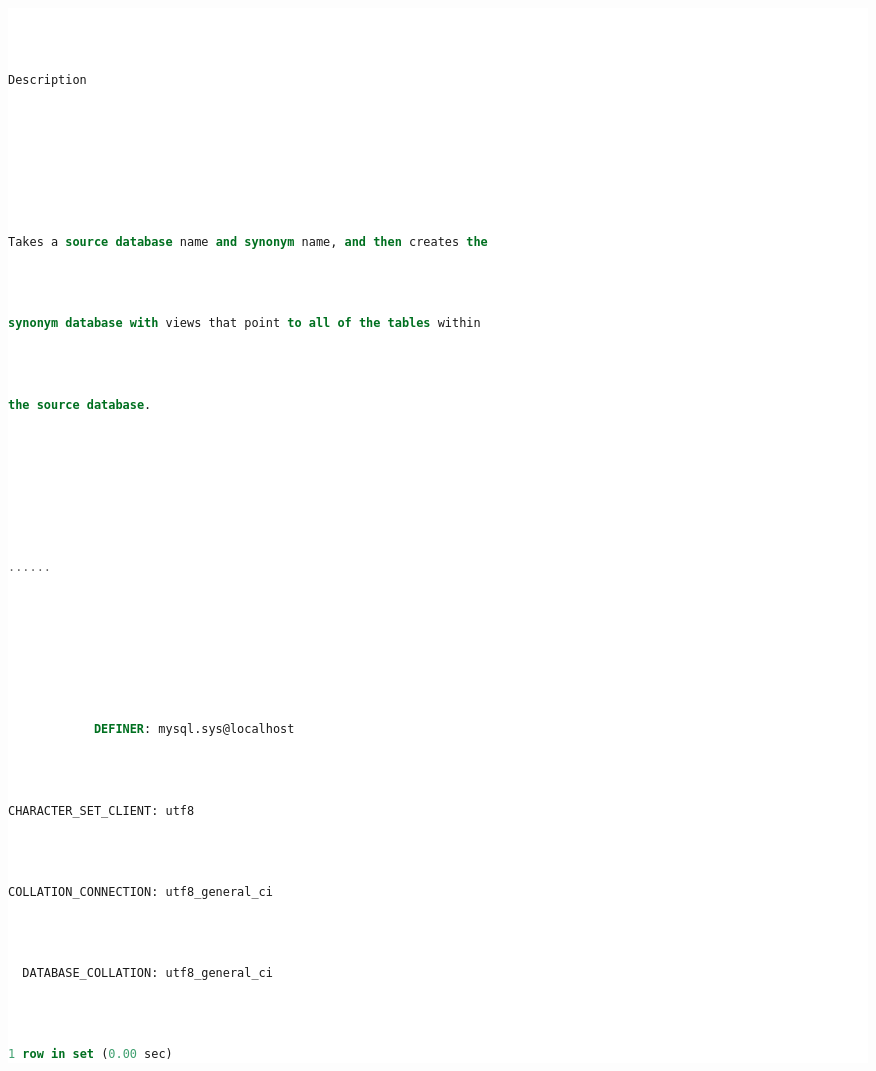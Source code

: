 ```sql



Description



 



Takes a source database name and synonym name, and then creates the 



synonym database with views that point to all of the tables within



the source database.



 



......



 



            DEFINER: mysql.sys@localhost



CHARACTER_SET_CLIENT: utf8



COLLATION_CONNECTION: utf8_general_ci



  DATABASE_COLLATION: utf8_general_ci



1 row in set (0.00 sec)
```
